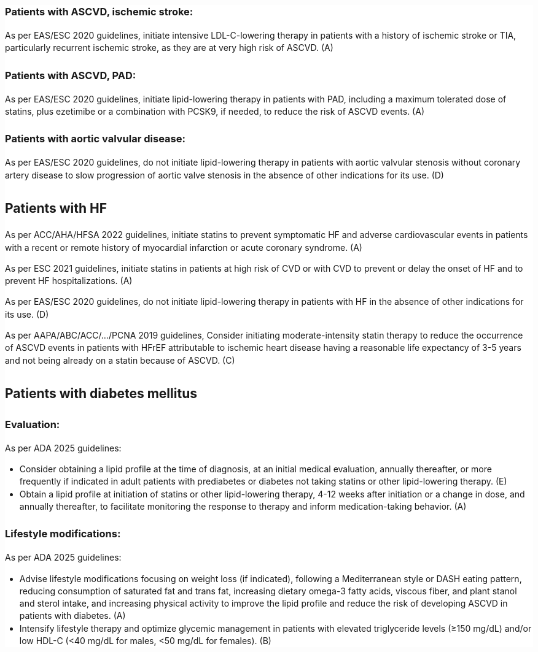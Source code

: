 ### Patients with ASCVD, ischemic stroke:
As per EAS/ESC 2020 guidelines, initiate intensive LDL-C-lowering therapy in patients with a history of ischemic stroke or TIA, particularly recurrent ischemic stroke, as they are at very high risk of ASCVD. (A)

### Patients with ASCVD, PAD:
As per EAS/ESC 2020 guidelines, initiate lipid-lowering therapy in patients with PAD, including a maximum tolerated dose of statins, plus ezetimibe or a combination with PCSK9, if needed, to reduce the risk of ASCVD events. (A)

### Patients with aortic valvular disease:
As per EAS/ESC 2020 guidelines, do not initiate lipid-lowering therapy in patients with aortic valvular stenosis without coronary artery disease to slow progression of aortic valve stenosis in the absence of other indications for its use. (D)

## Patients with HF

As per ACC/AHA/HFSA 2022 guidelines, initiate statins to prevent symptomatic HF and adverse cardiovascular events in patients with a recent or remote history of myocardial infarction or acute coronary syndrome. (A)

As per ESC 2021 guidelines, initiate statins in patients at high risk of CVD or with CVD to prevent or delay the onset of HF and to prevent HF hospitalizations. (A)

As per EAS/ESC 2020 guidelines, do not initiate lipid-lowering therapy in patients with HF in the absence of other indications for its use. (D)

As per AAPA/ABC/ACC/…/PCNA 2019 guidelines, Consider initiating moderate-intensity statin therapy to reduce the occurrence of ASCVD events in patients with HFrEF attributable to ischemic heart disease having a reasonable life expectancy of 3-5 years and not being already on a statin because of ASCVD. (C)

## Patients with diabetes mellitus

### Evaluation:
As per ADA 2025 guidelines:
- Consider obtaining a lipid profile at the time of diagnosis, at an initial medical evaluation, annually thereafter, or more frequently if indicated in adult patients with prediabetes or diabetes not taking statins or other lipid-lowering therapy. (E)
- Obtain a lipid profile at initiation of statins or other lipid-lowering therapy, 4-12 weeks after initiation or a change in dose, and annually thereafter, to facilitate monitoring the response to therapy and inform medication-taking behavior. (A)

### Lifestyle modifications:
As per ADA 2025 guidelines:
- Advise lifestyle modifications focusing on weight loss (if indicated), following a Mediterranean style or DASH eating pattern, reducing consumption of saturated fat and trans fat, increasing dietary omega-3 fatty acids, viscous fiber, and plant stanol and sterol intake, and increasing physical activity to improve the lipid profile and reduce the risk of developing ASCVD in patients with diabetes. (A)
- Intensify lifestyle therapy and optimize glycemic management in patients with elevated triglyceride levels (≥150 mg/dL) and/or low HDL-C (<40 mg/dL for males, <50 mg/dL for females). (B)
